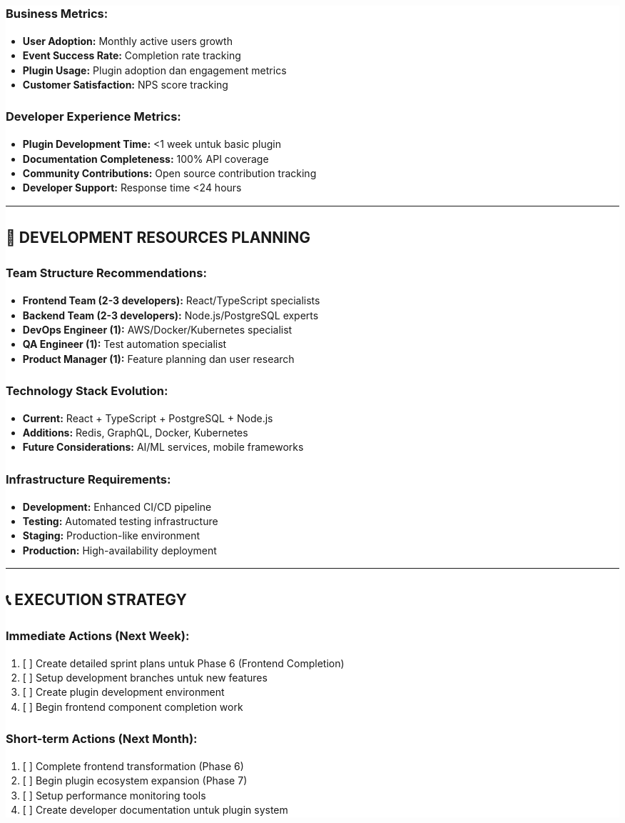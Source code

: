 ### **Business Metrics:**
- **User Adoption:** Monthly active users growth
- **Event Success Rate:** Completion rate tracking
- **Plugin Usage:** Plugin adoption dan engagement metrics
- **Customer Satisfaction:** NPS score tracking

### **Developer Experience Metrics:**
- **Plugin Development Time:** <1 week untuk basic plugin
- **Documentation Completeness:** 100% API coverage
- **Community Contributions:** Open source contribution tracking
- **Developer Support:** Response time <24 hours

---

## 🚧 **DEVELOPMENT RESOURCES PLANNING**

### **Team Structure Recommendations:**
- **Frontend Team (2-3 developers):** React/TypeScript specialists
- **Backend Team (2-3 developers):** Node.js/PostgreSQL experts
- **DevOps Engineer (1):** AWS/Docker/Kubernetes specialist  
- **QA Engineer (1):** Test automation specialist
- **Product Manager (1):** Feature planning dan user research

### **Technology Stack Evolution:**
- **Current:** React + TypeScript + PostgreSQL + Node.js
- **Additions:** Redis, GraphQL, Docker, Kubernetes
- **Future Considerations:** AI/ML services, mobile frameworks

### **Infrastructure Requirements:**
- **Development:** Enhanced CI/CD pipeline
- **Testing:** Automated testing infrastructure  
- **Staging:** Production-like environment
- **Production:** High-availability deployment

---

## 📞 **EXECUTION STRATEGY**

### **Immediate Actions (Next Week):**
1. [ ] Create detailed sprint plans untuk Phase 6 (Frontend Completion)
2. [ ] Setup development branches untuk new features
3. [ ] Create plugin development environment
4. [ ] Begin frontend component completion work

### **Short-term Actions (Next Month):**
1. [ ] Complete frontend transformation (Phase 6)
2. [ ] Begin plugin ecosystem expansion (Phase 7)
3. [ ] Setup performance monitoring tools
4. [ ] Create developer documentation untuk plugin system
